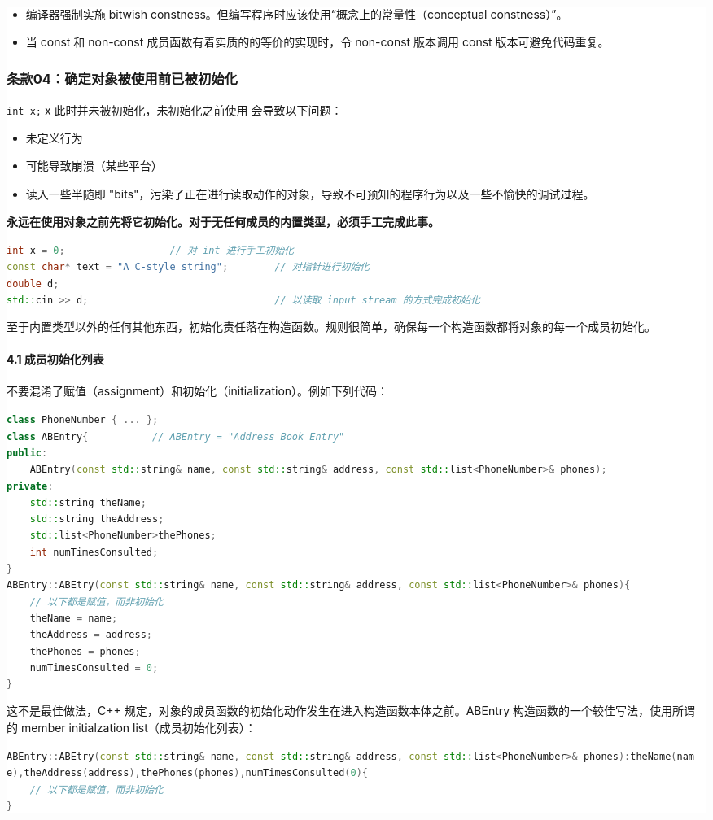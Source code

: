 - 编译器强制实施 bitwish constness。但编写程序时应该使用“概念上的常量性（conceptual constness）”。

- 当 const 和 non-const 成员函数有着实质的的等价的实现时，令 non-const 版本调用 const 版本可避免代码重复。

### **条款04：确定对象被使用前已被初始化**

`int x;` x 此时并未被初始化，未初始化之前使用 会导致以下问题：

- 未定义行为

- 可能导致崩溃（某些平台）

- 读入一些半随即 "bits"，污染了正在进行读取动作的对象，导致不可预知的程序行为以及一些不愉快的调试过程。

**永远在使用对象之前先将它初始化。对于无任何成员的内置类型，必须手工完成此事。**

```c++
int x = 0;                  // 对 int 进行手工初始化
const char* text = "A C-style string";        // 对指针进行初始化
double d;
std::cin >> d;                                // 以读取 input stream 的方式完成初始化
```

至于内置类型以外的任何其他东西，初始化责任落在构造函数。规则很简单，确保每一个构造函数都将对象的每一个成员初始化。

#### 4.1 成员初始化列表

不要混淆了赋值（assignment）和初始化（initialization）。例如下列代码：

```c++
class PhoneNumber { ... };
class ABEntry{           // ABEntry = "Address Book Entry"
public:
    ABEntry(const std::string& name, const std::string& address, const std::list<PhoneNumber>& phones);
private:
    std::string theName;
    std::string theAddress;
    std::list<PhoneNumber>thePhones;
    int numTimesConsulted;
}
ABEntry::ABEtry(const std::string& name, const std::string& address, const std::list<PhoneNumber>& phones){
    // 以下都是赋值，而非初始化
    theName = name;   
    theAddress = address;
    thePhones = phones;
    numTimesConsulted = 0;
}
```

这不是最佳做法，C++ 规定，对象的成员函数的初始化动作发生在进入构造函数本体之前。ABEntry 构造函数的一个较佳写法，使用所谓的 member initialzation list（成员初始化列表）：

```c++
ABEntry::ABEtry(const std::string& name, const std::string& address, const std::list<PhoneNumber>& phones):theName(name),theAddress(address),thePhones(phones),numTimesConsulted(0){
    // 以下都是赋值，而非初始化
}
```
